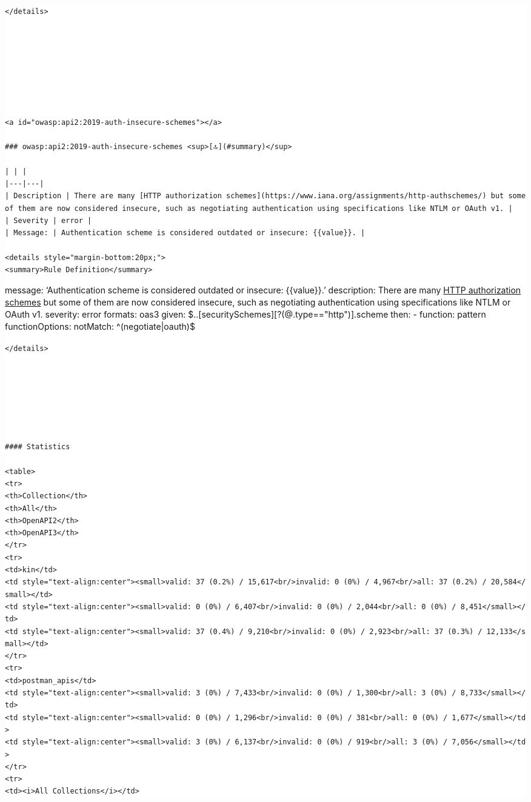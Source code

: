     </details>




      



    <a id="owasp:api2:2019-auth-insecure-schemes"></a>

    ### owasp:api2:2019-auth-insecure-schemes <sup>[🔝](#summary)</sup>

    | | |
    |---|---|
    | Description | There are many [HTTP authorization schemes](https://www.iana.org/assignments/http-authschemes/) but some of them are now considered insecure, such as negotiating authentication using specifications like NTLM or OAuth v1. |
    | Severity | error |
    | Message: | Authentication scheme is considered outdated or insecure: {{value}}. |

    <details style="margin-bottom:20px;">
    <summary>Rule Definition</summary>

message: ‘Authentication scheme is considered outdated or insecure:
{{value}}.’ description: There are many [HTTP authorization
schemes](https://www.iana.org/assignments/http-authschemes/) but some of
them are now considered insecure, such as negotiating authentication
using specifications like NTLM or OAuth v1. severity: error formats:
oas3 given:
$..[securitySchemes][?(@.type=="http")].scheme then: - function: pattern  functionOptions:  notMatch: ^(negotiate|oauth)$

    </details>







    #### Statistics

    <table>
    <tr>
    <th>Collection</th>
    <th>All</th>
    <th>OpenAPI2</th>
    <th>OpenAPI3</th>
    </tr>
    <tr>
    <td>kin</td>
    <td style="text-align:center"><small>valid: 37 (0.2%) / 15,617<br/>invalid: 0 (0%) / 4,967<br/>all: 37 (0.2%) / 20,584</small></td>
    <td style="text-align:center"><small>valid: 0 (0%) / 6,407<br/>invalid: 0 (0%) / 2,044<br/>all: 0 (0%) / 8,451</small></td>
    <td style="text-align:center"><small>valid: 37 (0.4%) / 9,210<br/>invalid: 0 (0%) / 2,923<br/>all: 37 (0.3%) / 12,133</small></td>
    </tr>
    <tr>
    <td>postman_apis</td>
    <td style="text-align:center"><small>valid: 3 (0%) / 7,433<br/>invalid: 0 (0%) / 1,300<br/>all: 3 (0%) / 8,733</small></td>
    <td style="text-align:center"><small>valid: 0 (0%) / 1,296<br/>invalid: 0 (0%) / 381<br/>all: 0 (0%) / 1,677</small></td>
    <td style="text-align:center"><small>valid: 3 (0%) / 6,137<br/>invalid: 0 (0%) / 919<br/>all: 3 (0%) / 7,056</small></td>
    </tr>
    <tr>
    <td><i>All Collections</i></td>